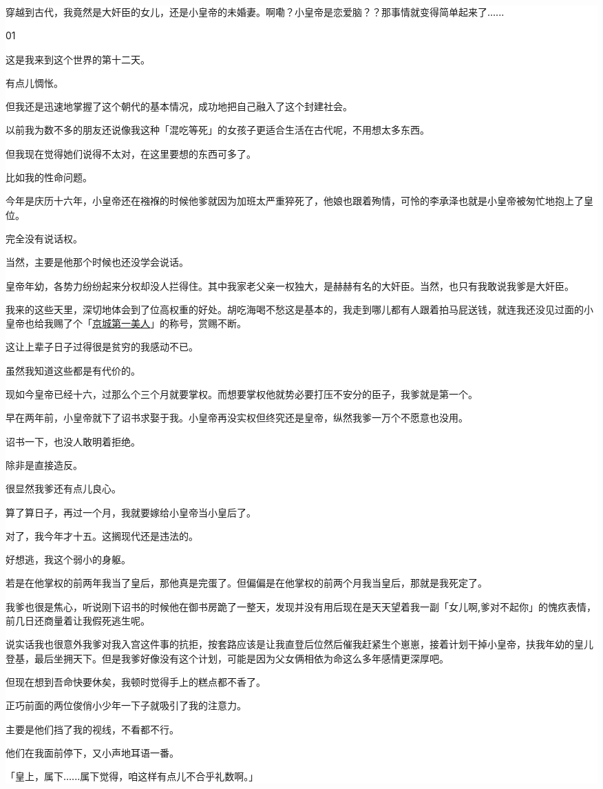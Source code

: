 穿越到古代，我竟然是大奸臣的女儿，还是小皇帝的未婚妻。啊嘞？小皇帝是恋爱脑？？那事情就变得简单起来了......

01

这是我来到这个世界的第十二天。

有点儿惆怅。

但我还是迅速地掌握了这个朝代的基本情况，成功地把自己融入了这个封建社会。

以前我为数不多的朋友还说像我这种「混吃等死」的女孩子更适合生活在古代呢，不用想太多东西。

但我现在觉得她们说得不太对，在这里要想的东西可多了。

比如我的性命问题。

今年是庆历十六年，小皇帝还在襁褓的时候他爹就因为加班太严重猝死了，他娘也跟着殉情，可怜的李承泽也就是小皇帝被匆忙地抱上了皇位。

完全没有说话权。

当然，主要是他那个时候也还没学会说话。

皇帝年幼，各势力纷纷起来分权却没人拦得住。其中我家老父亲一权独大，是赫赫有名的大奸臣。当然，也只有我敢说我爹是大奸臣。

我来的这些天里，深切地体会到了位高权重的好处。胡吃海喝不愁这是基本的，我走到哪儿都有人跟着拍马屁送钱，就连我还没见过面的小皇帝也给我赐了个「[京城第一美人](https://www.zhihu.com/search?q=%E4%BA%AC%E5%9F%8E%E7%AC%AC%E4%B8%80%E7%BE%8E%E4%BA%BA&search_source=Entity&hybrid_search_source=Entity&hybrid_search_extra={:,:1142333088})」的称号，赏赐不断。

这让上辈子日子过得很是贫穷的我感动不已。

虽然我知道这些都是有代价的。

现如今皇帝已经十六，过那么个三个月就要掌权。而想要掌权他就势必要打压不安分的臣子，我爹就是第一个。

早在两年前，小皇帝就下了诏书求娶于我。小皇帝再没实权但终究还是皇帝，纵然我爹一万个不愿意也没用。

诏书一下，也没人敢明着拒绝。

除非是直接造反。

很显然我爹还有点儿良心。

算了算日子，再过一个月，我就要嫁给小皇帝当小皇后了。

对了，我今年才十五。这搁现代还是违法的。

好想逃，我这个弱小的身躯。

若是在他掌权的前两年我当了皇后，那他真是完蛋了。但偏偏是在他掌权的前两个月我当皇后，那就是我死定了。

我爹也很是焦心，听说刚下诏书的时候他在御书房跪了一整天，发现并没有用后现在是天天望着我一副「女儿啊,爹对不起你」的愧疚表情，前几日还商量着让我假死逃生呢。

说实话我也很意外我爹对我入宫这件事的抗拒，按套路应该是让我直登后位然后催我赶紧生个崽崽，接着计划干掉小皇帝，扶我年幼的皇儿登基，最后坐拥天下。但是我爹好像没有这个计划，可能是因为父女俩相依为命这么多年感情更深厚吧。

但现在想到吾命快要休矣，我顿时觉得手上的糕点都不香了。

正巧前面的两位俊俏小少年一下子就吸引了我的注意力。

主要是他们挡了我的视线，不看都不行。

他们在我面前停下，又小声地耳语一番。

「皇上，属下......属下觉得，咱这样有点儿不合乎礼数啊。」
